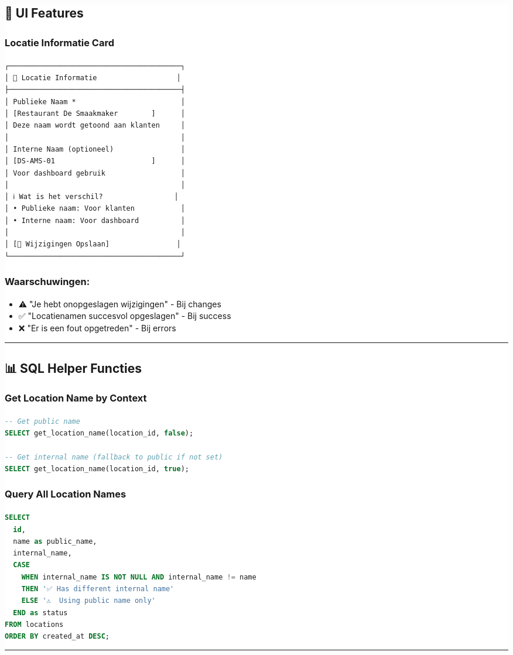 
## 🎨 UI Features

### **Locatie Informatie Card**
```tsx
┌─────────────────────────────────────────┐
│ 🏢 Locatie Informatie                   │
├─────────────────────────────────────────┤
│ Publieke Naam *                         │
│ [Restaurant De Smaakmaker        ]      │
│ Deze naam wordt getoond aan klanten     │
│                                         │
│ Interne Naam (optioneel)                │
│ [DS-AMS-01                       ]      │
│ Voor dashboard gebruik                  │
│                                         │
│ ℹ️ Wat is het verschil?                 │
│ • Publieke naam: Voor klanten           │
│ • Interne naam: Voor dashboard          │
│                                         │
│ [💾 Wijzigingen Opslaan]                │
└─────────────────────────────────────────┘
```

### **Waarschuwingen:**
- ⚠️ "Je hebt onopgeslagen wijzigingen" - Bij changes
- ✅ "Locatienamen succesvol opgeslagen" - Bij success
- ❌ "Er is een fout opgetreden" - Bij errors

---

## 📊 SQL Helper Functies

### **Get Location Name by Context**
```sql
-- Get public name
SELECT get_location_name(location_id, false);

-- Get internal name (fallback to public if not set)
SELECT get_location_name(location_id, true);
```

### **Query All Location Names**
```sql
SELECT 
  id,
  name as public_name,
  internal_name,
  CASE 
    WHEN internal_name IS NOT NULL AND internal_name != name 
    THEN '✅ Has different internal name'
    ELSE '⚠️  Using public name only'
  END as status
FROM locations
ORDER BY created_at DESC;
```

---